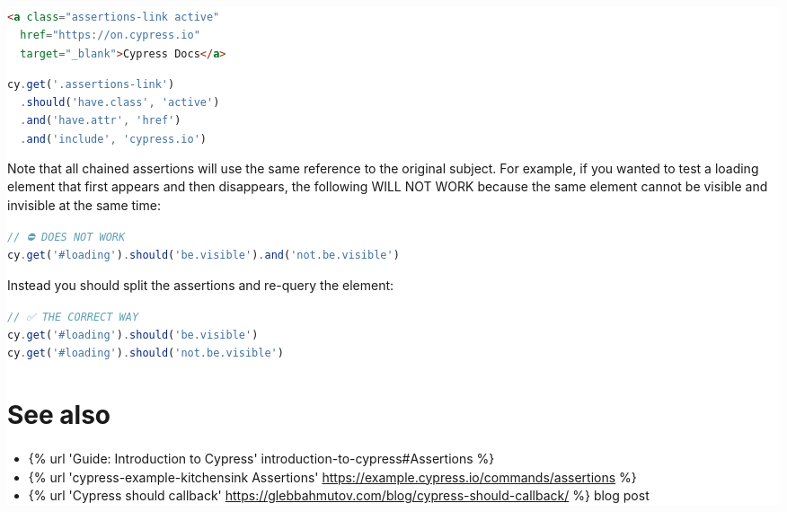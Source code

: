```html
<a class="assertions-link active"
  href="https://on.cypress.io"
  target="_blank">Cypress Docs</a>
```

```js
cy.get('.assertions-link')
  .should('have.class', 'active')
  .and('have.attr', 'href')
  .and('include', 'cypress.io')
```

Note that all chained assertions will use the same reference to the original subject. For example, if you wanted to test a loading element that first appears and then disappears, the following WILL NOT WORK because the same element cannot be visible and invisible at the same time:

```js
// ⛔️ DOES NOT WORK
cy.get('#loading').should('be.visible').and('not.be.visible')
```

Instead you should split the assertions and re-query the element:

```js
// ✅ THE CORRECT WAY
cy.get('#loading').should('be.visible')
cy.get('#loading').should('not.be.visible')
```

# See also

- {% url 'Guide: Introduction to Cypress' introduction-to-cypress#Assertions %}
- {% url 'cypress-example-kitchensink Assertions' https://example.cypress.io/commands/assertions %}
- {% url 'Cypress should callback' https://glebbahmutov.com/blog/cypress-should-callback/ %} blog post
